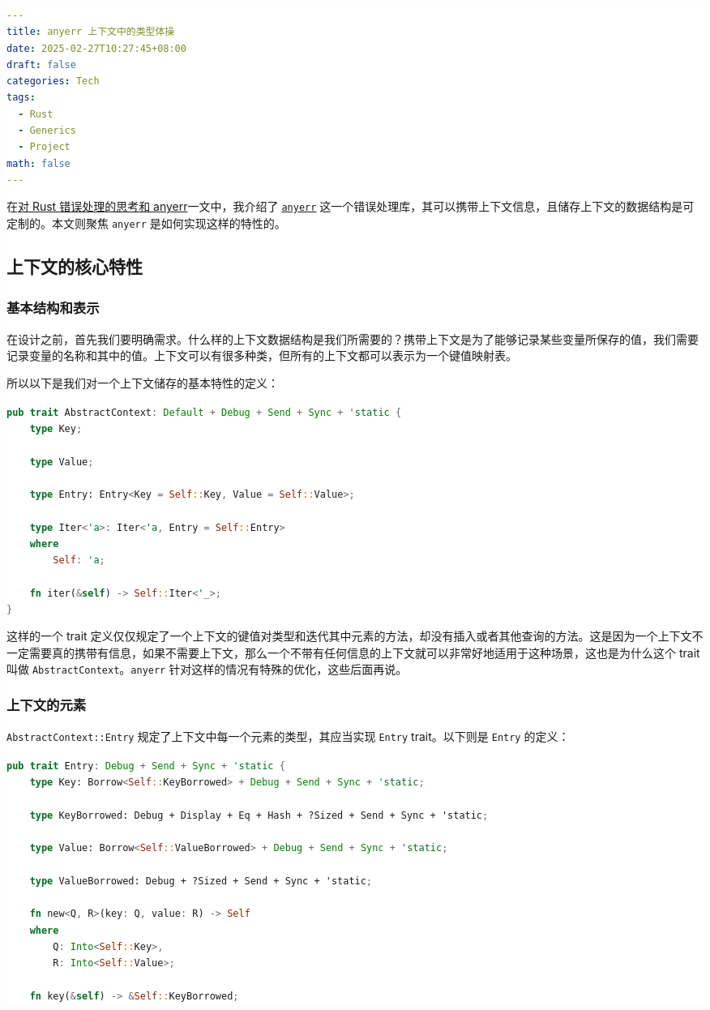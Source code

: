 ```yaml
---
title: anyerr 上下文中的类型体操
date: 2025-02-27T10:27:45+08:00
draft: false
categories: Tech
tags:
  - Rust
  - Generics
  - Project
math: false
---
```


在[对 Rust 错误处理的思考和 anyerr](/posts/thoughts-on-error-handling-in-rust-and-anyerr/)一文中，我介绍了 [`anyerr`](https://github.com/StarryReverie/anyerr) 这一个错误处理库，其可以携带上下文信息，且储存上下文的数据结构是可定制的。本文则聚焦 `anyerr` 是如何实现这样的特性的。

## 上下文的核心特性

### 基本结构和表示

在设计之前，首先我们要明确需求。什么样的上下文数据结构是我们所需要的？携带上下文是为了能够记录某些变量所保存的值，我们需要记录变量的名称和其中的值。上下文可以有很多种类，但所有的上下文都可以表示为一个键值映射表。

所以以下是我们对一个上下文储存的基本特性的定义：

```rust
pub trait AbstractContext: Default + Debug + Send + Sync + 'static {
    type Key;

    type Value;

    type Entry: Entry<Key = Self::Key, Value = Self::Value>;

    type Iter<'a>: Iter<'a, Entry = Self::Entry>
    where
        Self: 'a;

    fn iter(&self) -> Self::Iter<'_>;
}
```

这样的一个 trait 定义仅仅规定了一个上下文的键值对类型和迭代其中元素的方法，却没有插入或者其他查询的方法。这是因为一个上下文不一定需要真的携带有信息，如果不需要上下文，那么一个不带有任何信息的上下文就可以非常好地适用于这种场景，这也是为什么这个 trait 叫做 `AbstractContext`。`anyerr` 针对这样的情况有特殊的优化，这些后面再说。

### 上下文的元素

`AbstractContext::Entry` 规定了上下文中每一个元素的类型，其应当实现 `Entry` trait。以下则是 `Entry` 的定义：

```rust
pub trait Entry: Debug + Send + Sync + 'static {
    type Key: Borrow<Self::KeyBorrowed> + Debug + Send + Sync + 'static;

    type KeyBorrowed: Debug + Display + Eq + Hash + ?Sized + Send + Sync + 'static;

    type Value: Borrow<Self::ValueBorrowed> + Debug + Send + Sync + 'static;

    type ValueBorrowed: Debug + ?Sized + Send + Sync + 'static;

    fn new<Q, R>(key: Q, value: R) -> Self
    where
        Q: Into<Self::Key>,
        R: Into<Self::Value>;

    fn key(&self) -> &Self::KeyBorrowed;
```